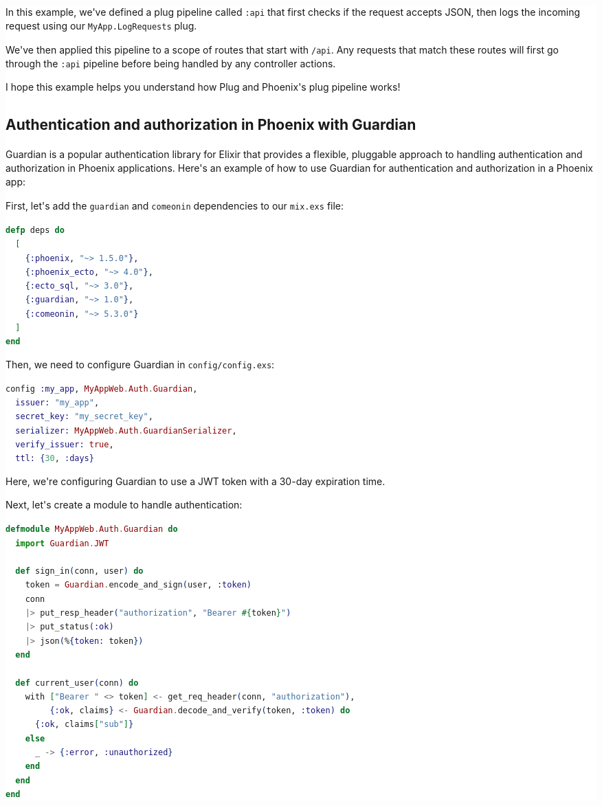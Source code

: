 In this example, we've defined a plug pipeline called `:api` that first checks if the request accepts JSON, then logs the incoming request using our `MyApp.LogRequests` plug.

We've then applied this pipeline to a scope of routes that start with `/api`. Any requests that match these routes will first go through the `:api` pipeline before being handled by any controller actions.

I hope this example helps you understand how Plug and Phoenix's plug pipeline works!

## Authentication and authorization in Phoenix with Guardian

 Guardian is a popular authentication library for Elixir that provides a flexible, pluggable approach to handling authentication and authorization in Phoenix applications. Here's an example of how to use Guardian for authentication and authorization in a Phoenix app:

First, let's add the `guardian` and `comeonin` dependencies to our `mix.exs` file:

```elixir
defp deps do
  [
    {:phoenix, "~> 1.5.0"},
    {:phoenix_ecto, "~> 4.0"},
    {:ecto_sql, "~> 3.0"},
    {:guardian, "~> 1.0"},
    {:comeonin, "~> 5.3.0"}
  ]
end
```

Then, we need to configure Guardian in `config/config.exs`:

```elixir
config :my_app, MyAppWeb.Auth.Guardian,
  issuer: "my_app",
  secret_key: "my_secret_key",
  serializer: MyAppWeb.Auth.GuardianSerializer,
  verify_issuer: true,
  ttl: {30, :days}
```

Here, we're configuring Guardian to use a JWT token with a 30-day expiration time.

Next, let's create a module to handle authentication:

```elixir
defmodule MyAppWeb.Auth.Guardian do
  import Guardian.JWT

  def sign_in(conn, user) do
    token = Guardian.encode_and_sign(user, :token)
    conn
    |> put_resp_header("authorization", "Bearer #{token}")
    |> put_status(:ok)
    |> json(%{token: token})
  end

  def current_user(conn) do
    with ["Bearer " <> token] <- get_req_header(conn, "authorization"),
         {:ok, claims} <- Guardian.decode_and_verify(token, :token) do
      {:ok, claims["sub"]}
    else
      _ -> {:error, :unauthorized}
    end
  end
end
```
